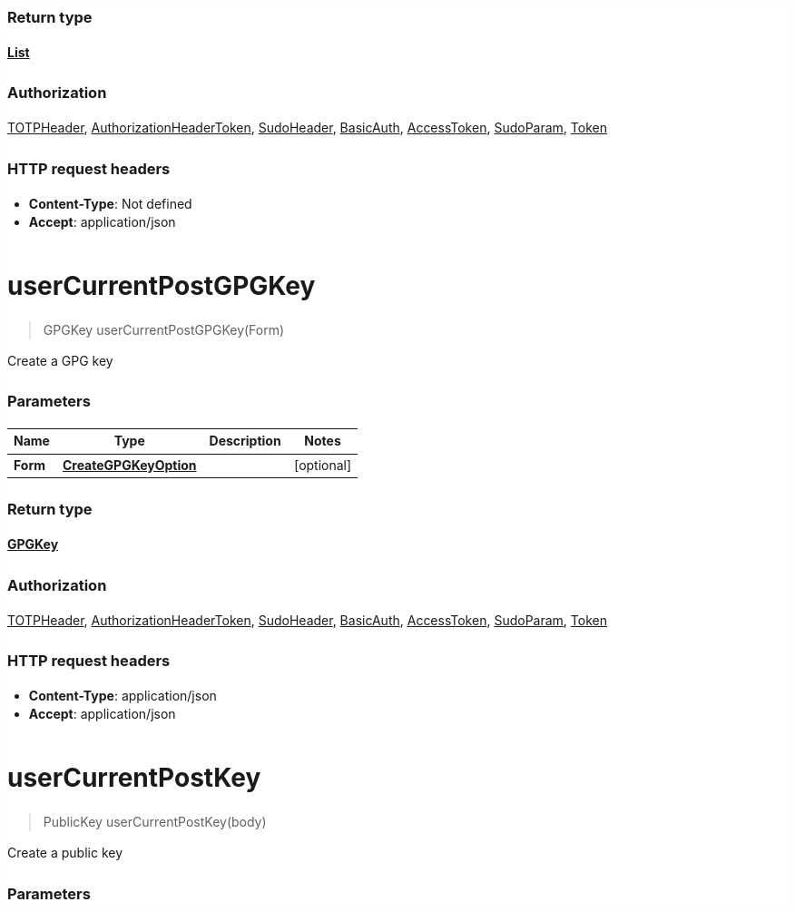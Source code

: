 ### Return type

[**List**](../Models/Repository.md)

### Authorization

[TOTPHeader](../README.md#TOTPHeader), [AuthorizationHeaderToken](../README.md#AuthorizationHeaderToken), [SudoHeader](../README.md#SudoHeader), [BasicAuth](../README.md#BasicAuth), [AccessToken](../README.md#AccessToken), [SudoParam](../README.md#SudoParam), [Token](../README.md#Token)

### HTTP request headers

- **Content-Type**: Not defined
- **Accept**: application/json

<a name="userCurrentPostGPGKey"></a>
# **userCurrentPostGPGKey**
> GPGKey userCurrentPostGPGKey(Form)

Create a GPG key

### Parameters

|Name | Type | Description  | Notes |
|------------- | ------------- | ------------- | -------------|
| **Form** | [**CreateGPGKeyOption**](../Models/CreateGPGKeyOption.md)|  | [optional] |

### Return type

[**GPGKey**](../Models/GPGKey.md)

### Authorization

[TOTPHeader](../README.md#TOTPHeader), [AuthorizationHeaderToken](../README.md#AuthorizationHeaderToken), [SudoHeader](../README.md#SudoHeader), [BasicAuth](../README.md#BasicAuth), [AccessToken](../README.md#AccessToken), [SudoParam](../README.md#SudoParam), [Token](../README.md#Token)

### HTTP request headers

- **Content-Type**: application/json
- **Accept**: application/json

<a name="userCurrentPostKey"></a>
# **userCurrentPostKey**
> PublicKey userCurrentPostKey(body)

Create a public key

### Parameters
